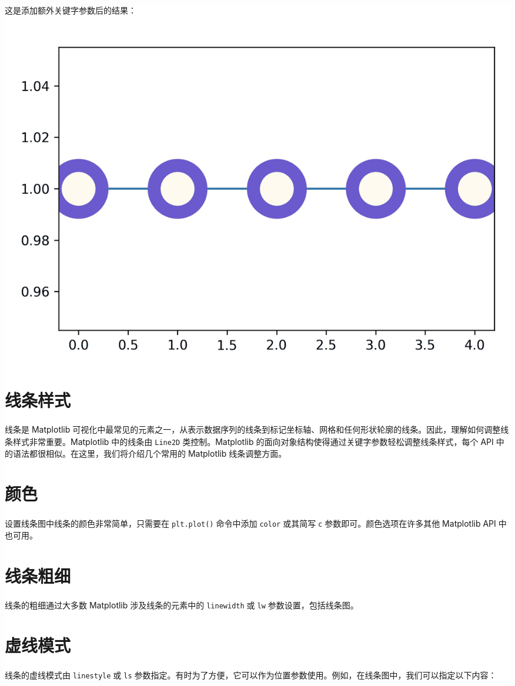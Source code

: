 这是添加额外关键字参数后的结果：

![](img/8f87b433-889d-4045-8ab3-4f14751cd7e3.png)

# 线条样式

线条是 Matplotlib 可视化中最常见的元素之一，从表示数据序列的线条到标记坐标轴、网格和任何形状轮廓的线条。因此，理解如何调整线条样式非常重要。Matplotlib 中的线条由 `Line2D` 类控制。Matplotlib 的面向对象结构使得通过关键字参数轻松调整线条样式，每个 API 中的语法都很相似。在这里，我们将介绍几个常用的 Matplotlib 线条调整方面。

# 颜色

设置线条图中线条的颜色非常简单，只需要在 `plt.plot()` 命令中添加 `color` 或其简写 `c` 参数即可。颜色选项在许多其他 Matplotlib API 中也可用。

# 线条粗细

线条的粗细通过大多数 Matplotlib 涉及线条的元素中的 `linewidth` 或 `lw` 参数设置，包括线条图。

# 虚线模式

线条的虚线模式由 `linestyle` 或 `ls` 参数指定。有时为了方便，它可以作为位置参数使用。例如，在线条图中，我们可以指定以下内容：
